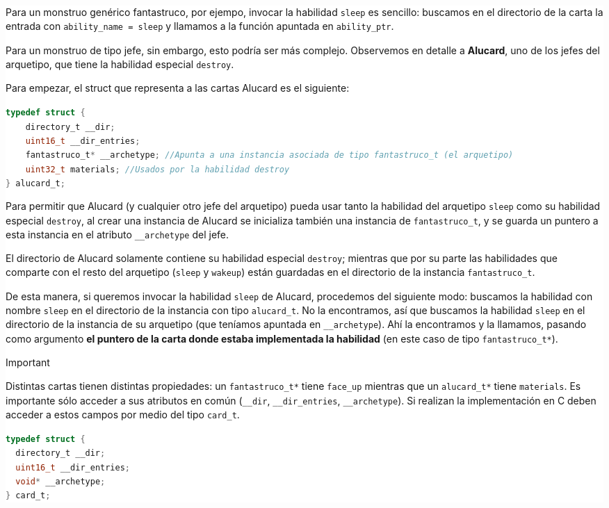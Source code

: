 Para un monstruo genérico fantastruco, por ejempo, invocar la habilidad `sleep` es sencillo: buscamos en el directorio de la carta la entrada con `ability_name = sleep` y llamamos a la función apuntada en `ability_ptr`.

Para un monstruo de tipo jefe, sin embargo, esto podría ser más complejo. Observemos en detalle a **Alucard**, uno de los jefes del arquetipo, que tiene la habilidad especial `destroy`.

Para empezar, el struct que representa a las cartas Alucard es el siguiente:
```c
typedef struct {
	directory_t __dir;
	uint16_t __dir_entries;
	fantastruco_t* __archetype; //Apunta a una instancia asociada de tipo fantastruco_t (el arquetipo)
	uint32_t materials; //Usados por la habilidad destroy
} alucard_t;
```

Para permitir que Alucard (y cualquier otro jefe del arquetipo) pueda usar tanto la habilidad del arquetipo `sleep` como su habilidad especial `destroy`, al crear una instancia de Alucard se inicializa también una instancia de `fantastruco_t`, y se guarda un puntero a esta instancia en el atributo `__archetype` del jefe.

El directorio de Alucard solamente contiene su habilidad especial `destroy`; mientras que por su parte las habilidades que comparte con el resto del arquetipo (`sleep` y `wakeup`) están guardadas en el directorio de la instancia `fantastruco_t`.

De esta manera, si queremos invocar la habilidad `sleep` de Alucard, procedemos del siguiente modo: buscamos la habilidad con nombre `sleep` en el directorio de la instancia con tipo `alucard_t`. No la encontramos, así que buscamos la habilidad `sleep` en el directorio de la instancia de su arquetipo (que teníamos apuntada en `__archetype`). Ahí la encontramos y la llamamos, pasando como argumento **el puntero de la carta donde estaba implementada la habilidad** (en este caso de tipo `fantastruco_t*`).

> [!IMPORTANT]
> Distintas cartas tienen distintas propiedades: un `fantastruco_t*` tiene `face_up` mientras que un `alucard_t*` tiene `materials`. Es importante sólo acceder a sus atributos en común (`__dir`, `__dir_entries`, `__archetype`). Si realizan la implementación en C deben acceder a estos campos por medio del tipo `card_t`.
> ```c
> typedef struct {
> 	directory_t __dir;
> 	uint16_t __dir_entries;
> 	void* __archetype;
> } card_t;
> ```
